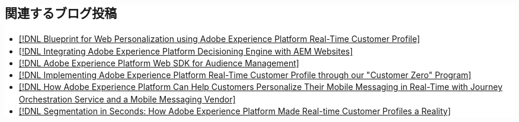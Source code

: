 ## 関連するブログ投稿

* [[!DNL Blueprint for Web Personalization using Adobe Experience Platform Real-Time Customer Profile]](https://medium.com/adobetech/blueprint-for-web-personalization-using-adobe-experience-platform-real-time-customer-profile-fef2ce7a4b2f)
* [[!DNL Integrating Adobe Experience Platform Decisioning Engine with AEM Websites]](https://jaeness.medium.com/integrating-adobe-experience-platform-decisioning-engine-with-aem-websites-9c222acd12e2)
* [[!DNL Adobe Experience Platform Web SDK for Audience Management]](https://medium.com/adobetech/adobe-experience-platform-web-sdk-for-audience-management-751fa6d063bc)
* [[!DNL Implementing Adobe Experience Platform Real-Time Customer Profile through our "Customer Zero" Program]](https://medium.com/adobetech/implementing-adobe-experience-platform-real-time-customer-profile-through-our-customer-zero-32e7cd952896)
* [[!DNL How Adobe Experience Platform Can Help Customers Personalize Their Mobile Messaging in Real-Time with Journey Orchestration Service and a Mobile Messaging Vendor]](https://medium.com/adobetech/how-adobe-experience-platform-helped-a-client-personalize-their-mobile-messaging-in-real-time-with-7d634aefa098)
* [[!DNL Segmentation in Seconds: How Adobe Experience Platform Made Real-time Customer Profiles a Reality]](https://medium.com/adobetech/segmentation-in-seconds-how-adobe-experience-platform-made-real-time-customer-profiles-a-reality-a7a8552b0847)
